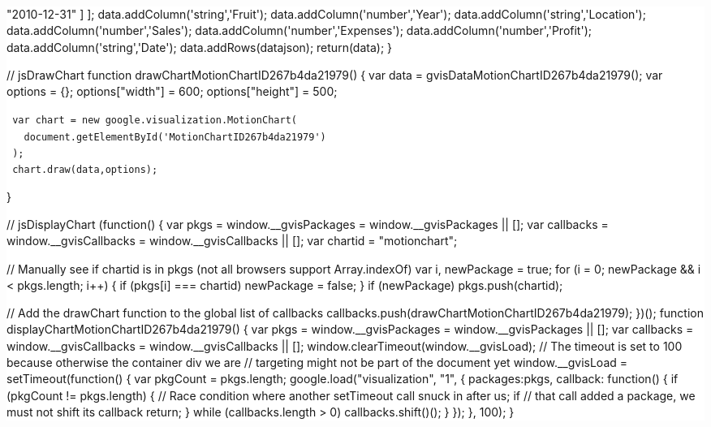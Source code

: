 "2010-12-31" 
] 
];
data.addColumn('string','Fruit');
data.addColumn('number','Year');
data.addColumn('string','Location');
data.addColumn('number','Sales');
data.addColumn('number','Expenses');
data.addColumn('number','Profit');
data.addColumn('string','Date');
data.addRows(datajson);
return(data);
}
 
// jsDrawChart
function drawChartMotionChartID267b4da21979() {
  var data = gvisDataMotionChartID267b4da21979();
  var options = {};
options["width"] =    600;
options["height"] =    500;

     var chart = new google.visualization.MotionChart(
       document.getElementById('MotionChartID267b4da21979')
     );
     chart.draw(data,options);
    

}
  
 
// jsDisplayChart
(function() {
  var pkgs = window.__gvisPackages = window.__gvisPackages || [];
  var callbacks = window.__gvisCallbacks = window.__gvisCallbacks || [];
  var chartid = "motionchart";

  // Manually see if chartid is in pkgs (not all browsers support Array.indexOf)
  var i, newPackage = true;
  for (i = 0; newPackage && i < pkgs.length; i++) {
    if (pkgs[i] === chartid)
      newPackage = false;
  }
  if (newPackage)
    pkgs.push(chartid);

  // Add the drawChart function to the global list of callbacks
  callbacks.push(drawChartMotionChartID267b4da21979);
})();
function displayChartMotionChartID267b4da21979() {
  var pkgs = window.__gvisPackages = window.__gvisPackages || [];
  var callbacks = window.__gvisCallbacks = window.__gvisCallbacks || [];
  window.clearTimeout(window.__gvisLoad);
  // The timeout is set to 100 because otherwise the container div we are
  // targeting might not be part of the document yet
  window.__gvisLoad = setTimeout(function() {
    var pkgCount = pkgs.length;
    google.load("visualization", "1", { packages:pkgs, callback: function() {
      if (pkgCount != pkgs.length) {
        // Race condition where another setTimeout call snuck in after us; if
        // that call added a package, we must not shift its callback
        return;
      }
      while (callbacks.length > 0)
        callbacks.shift()();
    } });
  }, 100);
}
 